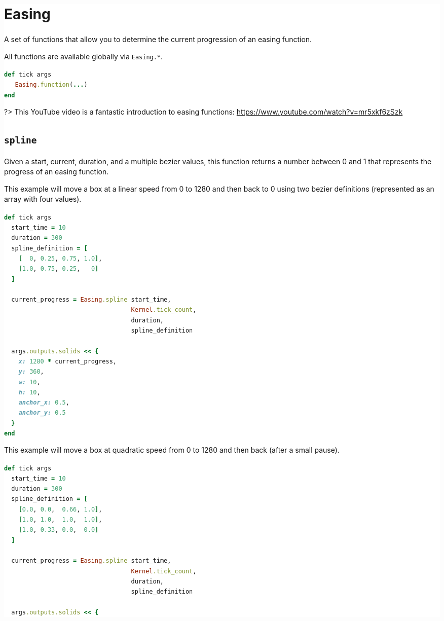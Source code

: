 # Easing

A set of functions that allow you to determine the current progression of an easing function.

All functions are available globally via `Easing.*`.

```ruby
def tick args
   Easing.function(...)
end
```

?> This YouTube video is a fantastic introduction to easing functions: <https://www.youtube.com/watch?v=mr5xkf6zSzk>

## `spline`

Given a start, current, duration, and a multiple bezier values, this function returns a number between 0 and 1 that represents the progress of an easing function.

This example will move a box at a linear speed from 0 to 1280 and then back to 0 using two bezier definitions (represented as an array with four values).

```ruby
def tick args
  start_time = 10
  duration = 300
  spline_definition = [
    [  0, 0.25, 0.75, 1.0],
    [1.0, 0.75, 0.25,   0]
  ]

  current_progress = Easing.spline start_time,
                                   Kernel.tick_count,
                                   duration,
                                   spline_definition

  args.outputs.solids << {
    x: 1280 * current_progress,
    y: 360,
    w: 10,
    h: 10,
    anchor_x: 0.5,
    anchor_y: 0.5
  }
end
```

This example will move a box at quadratic speed from 0 to 1280 and then back (after a small pause).

```ruby
def tick args
  start_time = 10
  duration = 300
  spline_definition = [
    [0.0, 0.0,  0.66, 1.0],
    [1.0, 1.0,  1.0,  1.0],
    [1.0, 0.33, 0.0,  0.0]
  ]

  current_progress = Easing.spline start_time,
                                   Kernel.tick_count,
                                   duration,
                                   spline_definition

  args.outputs.solids << {
```
